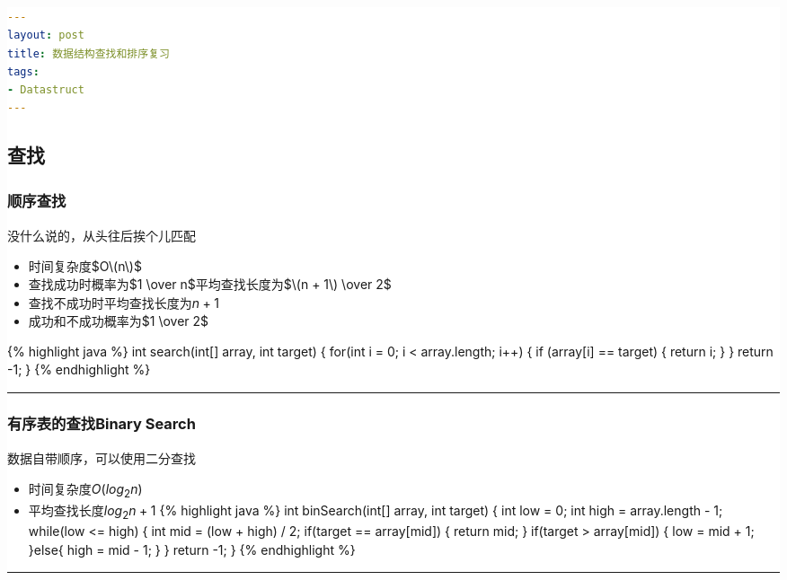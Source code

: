 ```yaml
---
layout: post
title: 数据结构查找和排序复习
tags: 
- Datastruct
---
```


## 查找
### 顺序查找
没什么说的，从头往后挨个儿匹配   
- 时间复杂度$O\(n\)$   
- 查找成功时概率为$1 \over n$平均查找长度为$\(n + 1\) \over 2$    
- 查找不成功时平均查找长度为$n + 1$    
- 成功和不成功概率为$1 \over 2$

{% highlight java %}
int search(int[] array, int target) {
    for(int i = 0; i < array.length; i++) {
        if (array[i] == target) {
            return i;
        }
    }
    return -1;
}
{% endhighlight %}

---

### 有序表的查找Binary Search
数据自带顺序，可以使用二分查找   
- 时间复杂度$O(log_{2}n)$
- 平均查找长度$log_{2}n + 1$
{% highlight java %}
int binSearch(int[] array, int target) {
    int low = 0;
    int high = array.length - 1;
    while(low <= high) {
        int mid = (low + high) / 2;
        if(target == array[mid]) {
            return mid;
        }
        if(target > array[mid]) {
            low = mid + 1;
        }else{
            high = mid - 1;
        }
    }
    return -1;
}
{% endhighlight %}

---

[1]: https://www.runoob.com/w3cnote/merge-sort.html